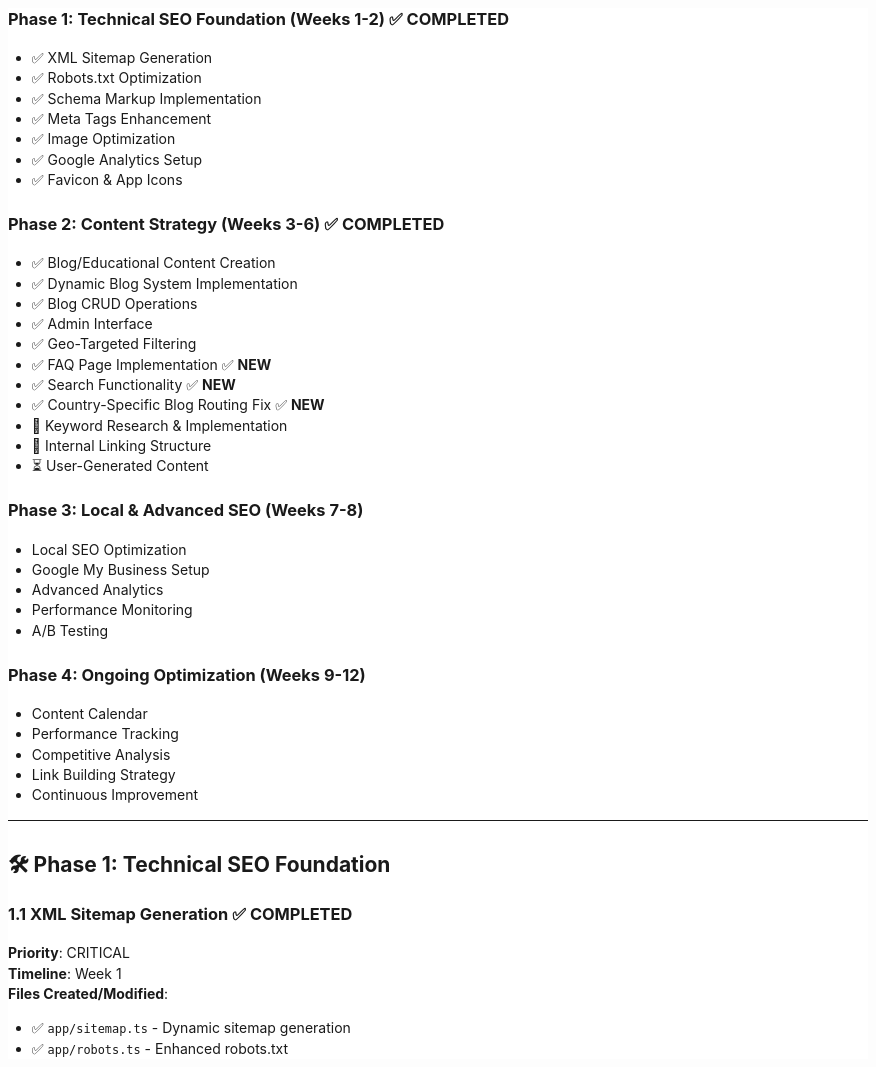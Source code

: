 ### **Phase 1: Technical SEO Foundation (Weeks 1-2)** ✅ **COMPLETED**
- ✅ XML Sitemap Generation
- ✅ Robots.txt Optimization
- ✅ Schema Markup Implementation
- ✅ Meta Tags Enhancement
- ✅ Image Optimization
- ✅ Google Analytics Setup
- ✅ Favicon & App Icons

### **Phase 2: Content Strategy (Weeks 3-6)** ✅ **COMPLETED**
- ✅ Blog/Educational Content Creation
- ✅ Dynamic Blog System Implementation
- ✅ Blog CRUD Operations
- ✅ Admin Interface
- ✅ Geo-Targeted Filtering
- ✅ FAQ Page Implementation ✅ **NEW**
- ✅ Search Functionality ✅ **NEW**
- ✅ Country-Specific Blog Routing Fix ✅ **NEW**
- 🔄 Keyword Research & Implementation
- 🔄 Internal Linking Structure
- ⏳ User-Generated Content

### **Phase 3: Local & Advanced SEO (Weeks 7-8)**
- Local SEO Optimization
- Google My Business Setup
- Advanced Analytics
- Performance Monitoring
- A/B Testing

### **Phase 4: Ongoing Optimization (Weeks 9-12)**
- Content Calendar
- Performance Tracking
- Competitive Analysis
- Link Building Strategy
- Continuous Improvement

---

## 🛠️ **Phase 1: Technical SEO Foundation**

### **1.1 XML Sitemap Generation** ✅ **COMPLETED**
**Priority**: CRITICAL  
**Timeline**: Week 1  
**Files Created/Modified**:
- ✅ `app/sitemap.ts` - Dynamic sitemap generation
- ✅ `app/robots.ts` - Enhanced robots.txt
